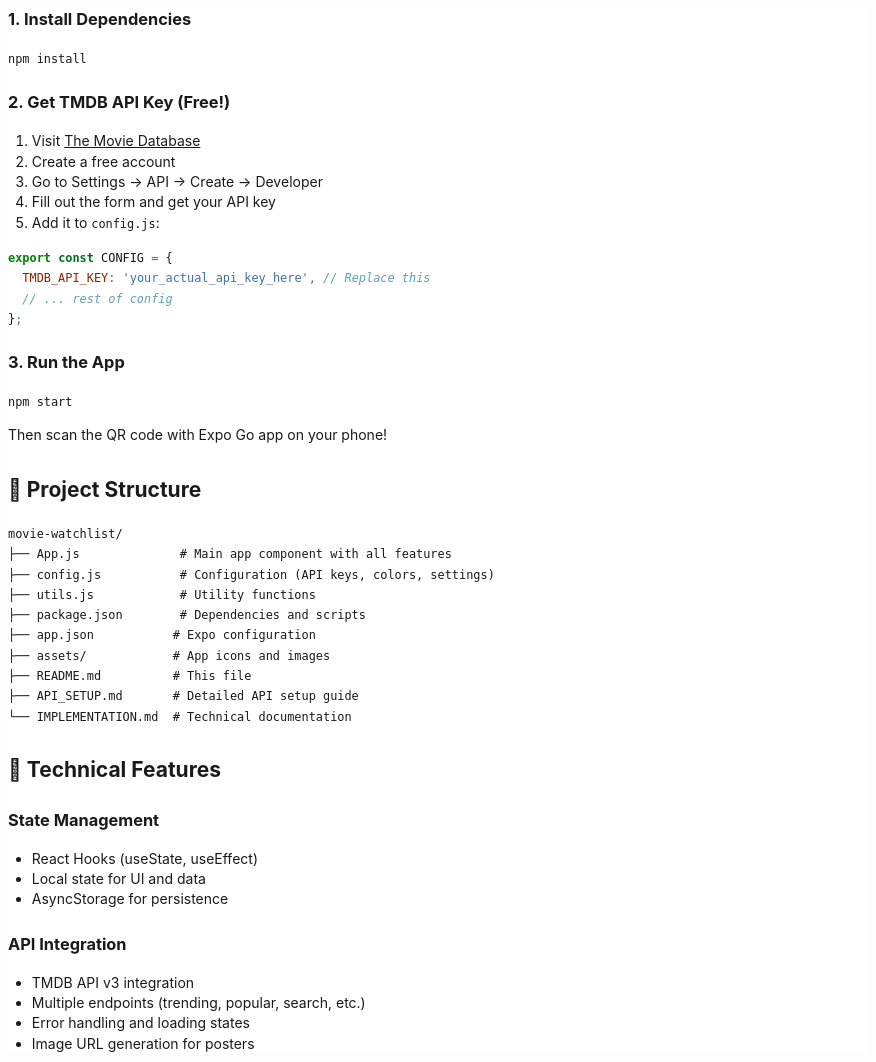 ### 1. Install Dependencies
```bash
npm install
```

### 2. Get TMDB API Key (Free!)
1. Visit [The Movie Database](https://www.themoviedb.org/)
2. Create a free account
3. Go to Settings → API → Create → Developer
4. Fill out the form and get your API key
5. Add it to `config.js`:

```javascript
export const CONFIG = {
  TMDB_API_KEY: 'your_actual_api_key_here', // Replace this
  // ... rest of config
};
```

### 3. Run the App
```bash
npm start
```

Then scan the QR code with Expo Go app on your phone!

## 📁 Project Structure

```
movie-watchlist/
├── App.js              # Main app component with all features
├── config.js           # Configuration (API keys, colors, settings)
├── utils.js            # Utility functions
├── package.json        # Dependencies and scripts
├── app.json           # Expo configuration
├── assets/            # App icons and images
├── README.md          # This file
├── API_SETUP.md       # Detailed API setup guide
└── IMPLEMENTATION.md  # Technical documentation
```

## 🔧 Technical Features

### **State Management**
- React Hooks (useState, useEffect)
- Local state for UI and data
- AsyncStorage for persistence

### **API Integration**
- TMDB API v3 integration
- Multiple endpoints (trending, popular, search, etc.)
- Error handling and loading states
- Image URL generation for posters
